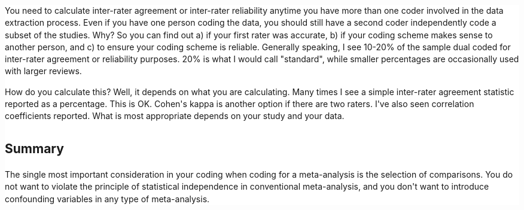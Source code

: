 You need to calculate inter-rater agreement or inter-rater reliability anytime you have more than one coder involved in the data extraction process. Even if you have one person coding the data, you should still have a second coder independently code a subset of the studies. Why? So you can find out a) if your first rater was accurate, b) if your coding scheme makes sense to another person, and c) to ensure your coding scheme is reliable. Generally speaking, I see 10-20% of the sample dual coded for inter-rater agreement or reliability purposes. 20% is what I would call "standard", while smaller percentages are occasionally used with larger reviews.

How do you calculate this? Well, it depends on what you are calculating. Many times I see a simple inter-rater agreement statistic reported as a percentage. This is OK. Cohen's kappa is another option if there are two raters. I've also seen correlation coefficients reported. What is most appropriate depends on your study and your data.

## Summary

The single most important consideration in your coding when coding for a meta-analysis is the selection of comparisons. You do not want to violate the principle of statistical independence in conventional meta-analysis, and you don't want to introduce confounding variables in any type of meta-analysis.
